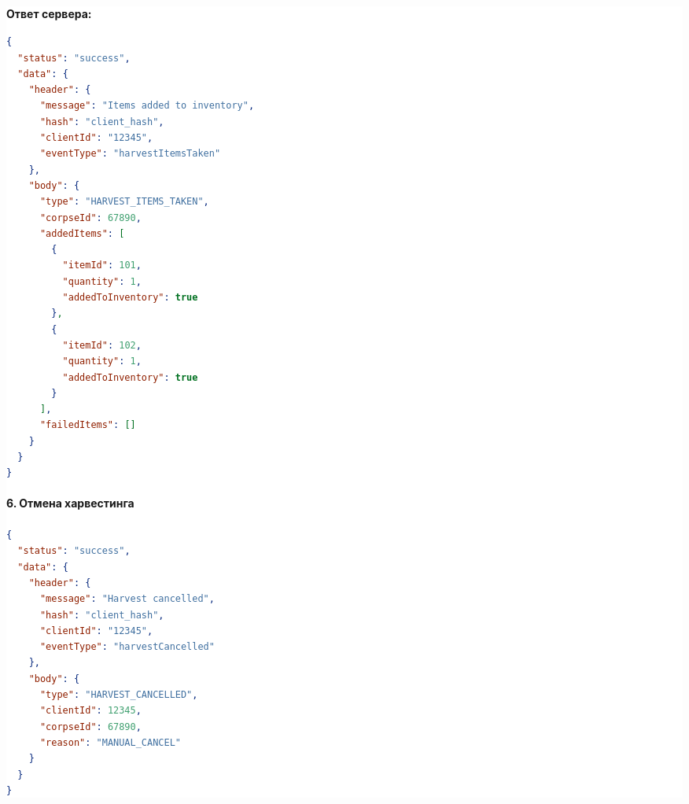 **Ответ сервера:**
```json
{
  "status": "success",
  "data": {
    "header": {
      "message": "Items added to inventory",
      "hash": "client_hash",
      "clientId": "12345",
      "eventType": "harvestItemsTaken"
    },
    "body": {
      "type": "HARVEST_ITEMS_TAKEN",
      "corpseId": 67890,
      "addedItems": [
        {
          "itemId": 101,
          "quantity": 1,
          "addedToInventory": true
        },
        {
          "itemId": 102,
          "quantity": 1,
          "addedToInventory": true
        }
      ],
      "failedItems": []
    }
  }
}
```

#### 6. Отмена харвестинга
```json
{
  "status": "success",
  "data": {
    "header": {
      "message": "Harvest cancelled",
      "hash": "client_hash",
      "clientId": "12345",
      "eventType": "harvestCancelled"
    },
    "body": {
      "type": "HARVEST_CANCELLED",
      "clientId": 12345,
      "corpseId": 67890,
      "reason": "MANUAL_CANCEL"
    }
  }
}
```
